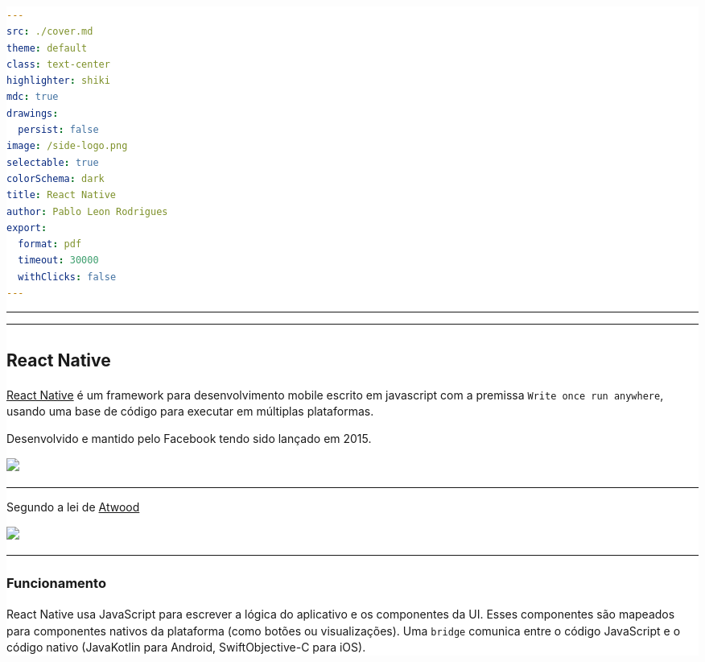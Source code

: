```yaml
---
src: ./cover.md
theme: default
class: text-center
highlighter: shiki
mdc: true
drawings:
  persist: false
image: /side-logo.png
selectable: true
colorSchema: dark
title: React Native
author: Pablo Leon Rodrigues
export:
  format: pdf
  timeout: 30000
  withClicks: false
---
```


---

<Toc columns="2" maxDepth="3"></Toc>

---

## React Native

[React Native](https://reactnative.dev/) é um framework para desenvolvimento mobile escrito em javascript com a premissa
`Write once run anywhere`, usando uma base de código para executar em múltiplas plataformas.

Desenvolvido e mantido pelo Facebook tendo sido lançado em 2015. 

<img src="/reactnativeshowcase.webp" class="h-80 m-auto rounded " />

---

Segundo a lei de [Atwood](https://blog.codinghorror.com/the-principle-of-least-power)


<img src="/atwoodslaw.jpg" class="m-auto rounded " />



---

### Funcionamento

React Native usa JavaScript para escrever a lógica do aplicativo e os componentes da UI. Esses componentes são 
mapeados para componentes nativos da plataforma (como botões ou visualizações). Uma `bridge` 
comunica entre o código JavaScript e o código nativo (JavaKotlin para Android, SwiftObjective-C para iOS).
